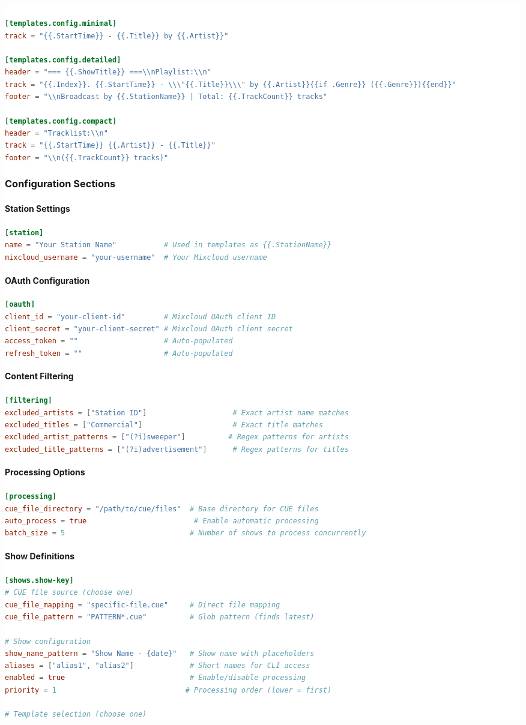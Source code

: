 ```toml

[templates.config.minimal]
track = "{{.StartTime}} - {{.Title}} by {{.Artist}}"

[templates.config.detailed]
header = "=== {{.ShowTitle}} ===\\nPlaylist:\\n"
track = "{{.Index}}. {{.StartTime}} - \\\"{{.Title}}\\\" by {{.Artist}}{{if .Genre}} ({{.Genre}}){{end}}"
footer = "\\nBroadcast by {{.StationName}} | Total: {{.TrackCount}} tracks"

[templates.config.compact]
header = "Tracklist:\\n"
track = "{{.StartTime}} {{.Artist}} - {{.Title}}"
footer = "\\n({{.TrackCount}} tracks)"
```

### Configuration Sections

#### Station Settings
```toml
[station]
name = "Your Station Name"           # Used in templates as {{.StationName}}
mixcloud_username = "your-username"  # Your Mixcloud username
```

#### OAuth Configuration
```toml
[oauth]
client_id = "your-client-id"         # Mixcloud OAuth client ID
client_secret = "your-client-secret" # Mixcloud OAuth client secret
access_token = ""                    # Auto-populated
refresh_token = ""                   # Auto-populated
```

#### Content Filtering
```toml
[filtering]
excluded_artists = ["Station ID"]                    # Exact artist name matches
excluded_titles = ["Commercial"]                     # Exact title matches
excluded_artist_patterns = ["(?i)sweeper"]          # Regex patterns for artists
excluded_title_patterns = ["(?i)advertisement"]      # Regex patterns for titles
```

#### Processing Options
```toml
[processing]
cue_file_directory = "/path/to/cue/files"  # Base directory for CUE files
auto_process = true                         # Enable automatic processing
batch_size = 5                             # Number of shows to process concurrently
```

#### Show Definitions
```toml
[shows.show-key]
# CUE file source (choose one)
cue_file_mapping = "specific-file.cue"     # Direct file mapping
cue_file_pattern = "PATTERN*.cue"          # Glob pattern (finds latest)

# Show configuration
show_name_pattern = "Show Name - {date}"   # Show name with placeholders
aliases = ["alias1", "alias2"]             # Short names for CLI access
enabled = true                             # Enable/disable processing
priority = 1                              # Processing order (lower = first)

# Template selection (choose one)
```